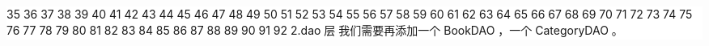 35
36
37
38
39
40
41
42
43
44
45
46
47
48
49
50
51
52
53
54
55
56
57
58
59
60
61
62
63
64
65
66
67
68
69
70
71
72
73
74
75
76
77
78
79
80
81
82
83
84
85
86
87
88
89
90
91
92
2.dao 层
我们需要再添加一个 BookDAO ，一个 CategoryDAO 。
